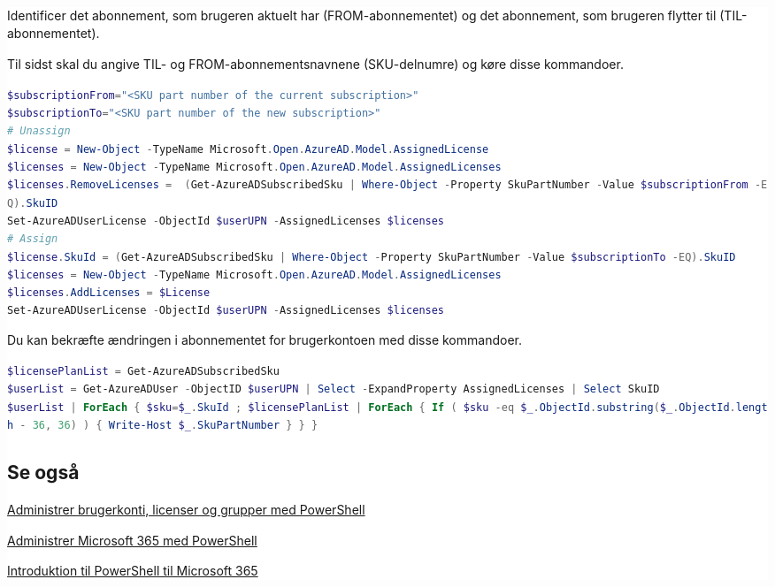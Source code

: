 Identificer det abonnement, som brugeren aktuelt har (FROM-abonnementet) og det abonnement, som brugeren flytter til (TIL-abonnementet).

Til sidst skal du angive TIL- og FROM-abonnementsnavnene (SKU-delnumre) og køre disse kommandoer.

```powershell
$subscriptionFrom="<SKU part number of the current subscription>"
$subscriptionTo="<SKU part number of the new subscription>"
# Unassign
$license = New-Object -TypeName Microsoft.Open.AzureAD.Model.AssignedLicense
$licenses = New-Object -TypeName Microsoft.Open.AzureAD.Model.AssignedLicenses
$licenses.RemoveLicenses =  (Get-AzureADSubscribedSku | Where-Object -Property SkuPartNumber -Value $subscriptionFrom -EQ).SkuID
Set-AzureADUserLicense -ObjectId $userUPN -AssignedLicenses $licenses
# Assign
$license.SkuId = (Get-AzureADSubscribedSku | Where-Object -Property SkuPartNumber -Value $subscriptionTo -EQ).SkuID
$licenses = New-Object -TypeName Microsoft.Open.AzureAD.Model.AssignedLicenses
$licenses.AddLicenses = $License
Set-AzureADUserLicense -ObjectId $userUPN -AssignedLicenses $licenses
```

Du kan bekræfte ændringen i abonnementet for brugerkontoen med disse kommandoer.

```powershell
$licensePlanList = Get-AzureADSubscribedSku
$userList = Get-AzureADUser -ObjectID $userUPN | Select -ExpandProperty AssignedLicenses | Select SkuID 
$userList | ForEach { $sku=$_.SkuId ; $licensePlanList | ForEach { If ( $sku -eq $_.ObjectId.substring($_.ObjectId.length - 36, 36) ) { Write-Host $_.SkuPartNumber } } }
```

## <a name="see-also"></a>Se også

[Administrer brugerkonti, licenser og grupper med PowerShell](manage-user-accounts-and-licenses-with-microsoft-365-powershell.md)
  
[Administrer Microsoft 365 med PowerShell](manage-microsoft-365-with-microsoft-365-powershell.md)
  
[Introduktion til PowerShell til Microsoft 365](getting-started-with-microsoft-365-powershell.md)
